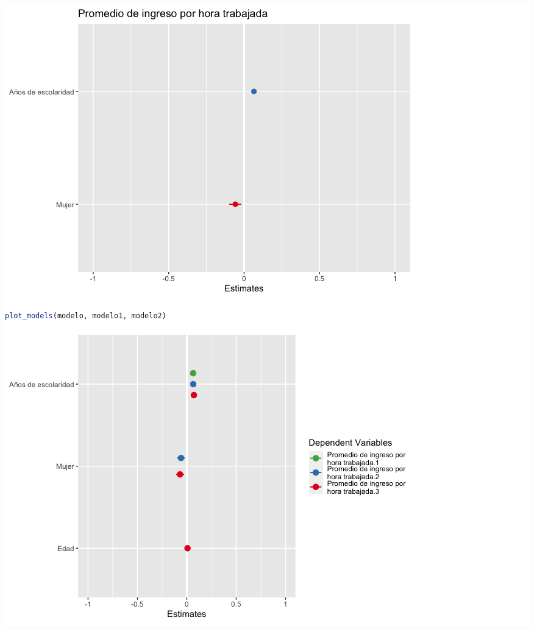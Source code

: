 ![](reg_multi_files/figure-gfm/unnamed-chunk-27-1.png)

``` r
plot_models(modelo, modelo1, modelo2)
```

![](reg_multi_files/figure-gfm/unnamed-chunk-27-2.png)
